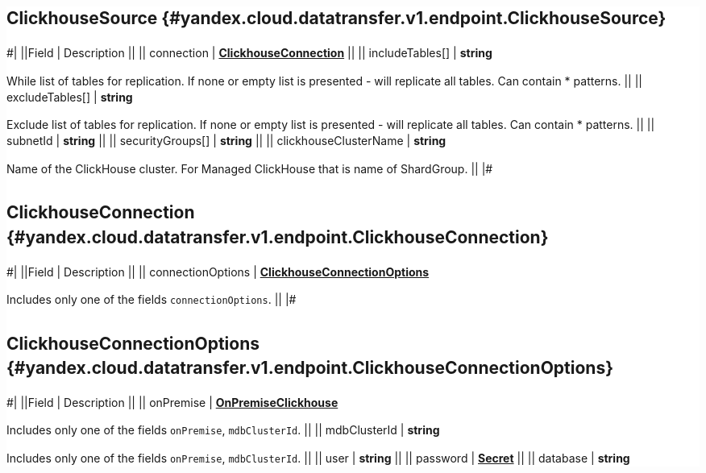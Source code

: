 ## ClickhouseSource {#yandex.cloud.datatransfer.v1.endpoint.ClickhouseSource}

#|
||Field | Description ||
|| connection | **[ClickhouseConnection](#yandex.cloud.datatransfer.v1.endpoint.ClickhouseConnection)** ||
|| includeTables[] | **string**

While list of tables for replication. If none or empty list is presented - will
replicate all tables. Can contain * patterns. ||
|| excludeTables[] | **string**

Exclude list of tables for replication. If none or empty list is presented -
will replicate all tables. Can contain * patterns. ||
|| subnetId | **string** ||
|| securityGroups[] | **string** ||
|| clickhouseClusterName | **string**

Name of the ClickHouse cluster. For Managed ClickHouse that is name of
ShardGroup. ||
|#

## ClickhouseConnection {#yandex.cloud.datatransfer.v1.endpoint.ClickhouseConnection}

#|
||Field | Description ||
|| connectionOptions | **[ClickhouseConnectionOptions](#yandex.cloud.datatransfer.v1.endpoint.ClickhouseConnectionOptions)**

Includes only one of the fields `connectionOptions`. ||
|#

## ClickhouseConnectionOptions {#yandex.cloud.datatransfer.v1.endpoint.ClickhouseConnectionOptions}

#|
||Field | Description ||
|| onPremise | **[OnPremiseClickhouse](#yandex.cloud.datatransfer.v1.endpoint.OnPremiseClickhouse)**

Includes only one of the fields `onPremise`, `mdbClusterId`. ||
|| mdbClusterId | **string**

Includes only one of the fields `onPremise`, `mdbClusterId`. ||
|| user | **string** ||
|| password | **[Secret](#yandex.cloud.datatransfer.v1.endpoint.Secret)** ||
|| database | **string**
